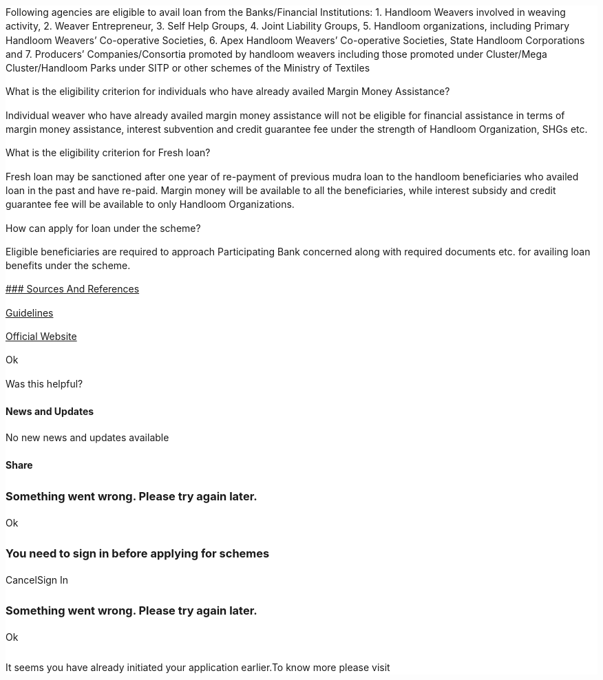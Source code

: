 Following agencies are eligible to avail loan from the Banks/Financial Institutions: 1. Handloom Weavers involved in weaving activity, 2. Weaver Entrepreneur, 3. Self Help Groups, 4. Joint Liability Groups, 5. Handloom organizations, including Primary Handloom Weavers’ Co-operative Societies, 6. Apex Handloom Weavers’ Co-operative Societies, State Handloom Corporations and 7. Producers’ Companies/Consortia promoted by handloom weavers including those promoted under Cluster/Mega Cluster/Handloom Parks under SITP or other schemes of the Ministry of Textiles

What is the eligibility criterion for individuals who have already availed Margin Money Assistance?

Individual weaver who have already availed margin money assistance will not be eligible for financial assistance in terms of margin money assistance, interest subvention and credit guarantee fee under the strength of Handloom Organization, SHGs etc.

What is the eligibility criterion for Fresh loan?

Fresh loan may be sanctioned after one year of re-payment of previous mudra loan to the handloom beneficiaries who availed loan in the past and have re-paid. Margin money will be available to all the beneficiaries, while interest subsidy and credit guarantee fee will be available to only Handloom Organizations.

How can apply for loan under the scheme?

Eligible beneficiaries are required to approach Participating Bank concerned along with required documents etc. for availing loan benefits under the scheme.

[### Sources And References](https://www.myscheme.gov.in/schemes/nhdpccwms#sources)

[Guidelines](https://handlooms.nic.in/assets/img/Final%20Revised%20%20Guidelines%20NHDP%2012.04.2023.pdf)

[Official Website](https://handlooms.nic.in/weaver_mudra%20_scheme.php)

Ok

Was this helpful?

#### News and Updates

No new news and updates available

#### Share

### Something went wrong. Please try again later.

Ok

### 

### You need to sign in before applying for schemes

CancelSign In

### Something went wrong. Please try again later.

Ok

### 

It seems you have already initiated your application earlier.To know more please visit

